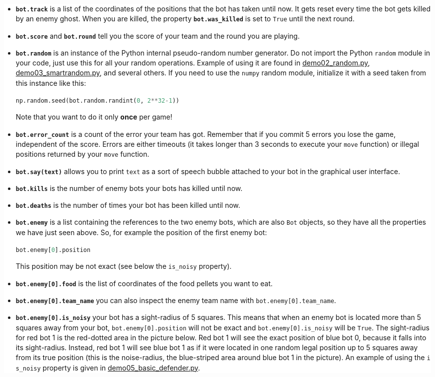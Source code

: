 
- **`bot.track`** is a list of the coordinates of the positions that the bot has taken until now. It gets reset every time the bot gets killed by an enemy ghost. When you are killed, the property **`bot.was_killed`** is set to `True` until the next round.

- **`bot.score`** and **`bot.round`** tell you the score of your team and the round you are playing.

- **`bot.random`** is an instance of the Python internal pseudo-random number generator. Do not import the Python `random` module in your code, just use this for all your random operations. Example of using it are found in [demo02_random.py](demo02_random.py), [demo03_smartrandom.py](demo03_smartrandom.py), and several others. If you need to use the `numpy` random module, initialize it with a seed taken from this instance like this:
    ```python
    np.random.seed(bot.random.randint(0, 2**32-1))
    ```
    Note that you want to do it only **once** per game!

- **`bot.error_count`** is a count of the error your team has got. Remember that if you commit 5 errors you lose the game, independent of the score. Errors are either timeouts (it takes longer than 3 seconds to execute your `move` function) or illegal positions returned by your `move` function.

- **`bot.say(text)`** allows you to print `text` as a sort of speech bubble attached to your bot in the graphical user interface.

- **`bot.kills`** is the number of enemy bots your bots has killed until now.

- **`bot.deaths`** is the number of times your bot has been killed until now.

- **`bot.enemy`** is a list containing the references to the two enemy bots, which are also `Bot` objects, so they have all the properties we have just seen above. So, for example the position of the first enemy bot:
    ```python
    bot.enemy[0].position
    ```
    This position may be not exact (see below the `is_noisy` property).

- **`bot.enemy[0].food`** is the list of coordinates of the food pellets you want to eat.

- **`bot.enemy[0].team_name`** you can also inspect the enemy team name with `bot.enemy[0].team_name`.

- **`bot.enemy[0].is_noisy`**  <a id="is-noisy"></a> your bot has a sight-radius of 5 squares. This means that when an enemy bot is located more than 5 squares away from your bot, `bot.enemy[0].position` will not be exact and `bot.enemy[0].is_noisy` will be `True`. The sight-radius for red bot 1 is the red-dotted area in the picture below. Red bot 1 will see the exact position of blue bot 0, because it falls into its sight-radius. Instead, red bot 1 will see blue bot 1 as if it were located in one random legal position up to 5 squares away from its true position (this is the noise-radius, the blue-striped area around blue bot 1 in the picture). An example of using the `is_noisy` property is given in [demo05_basic_defender.py](demo05_basic_defender.py).
